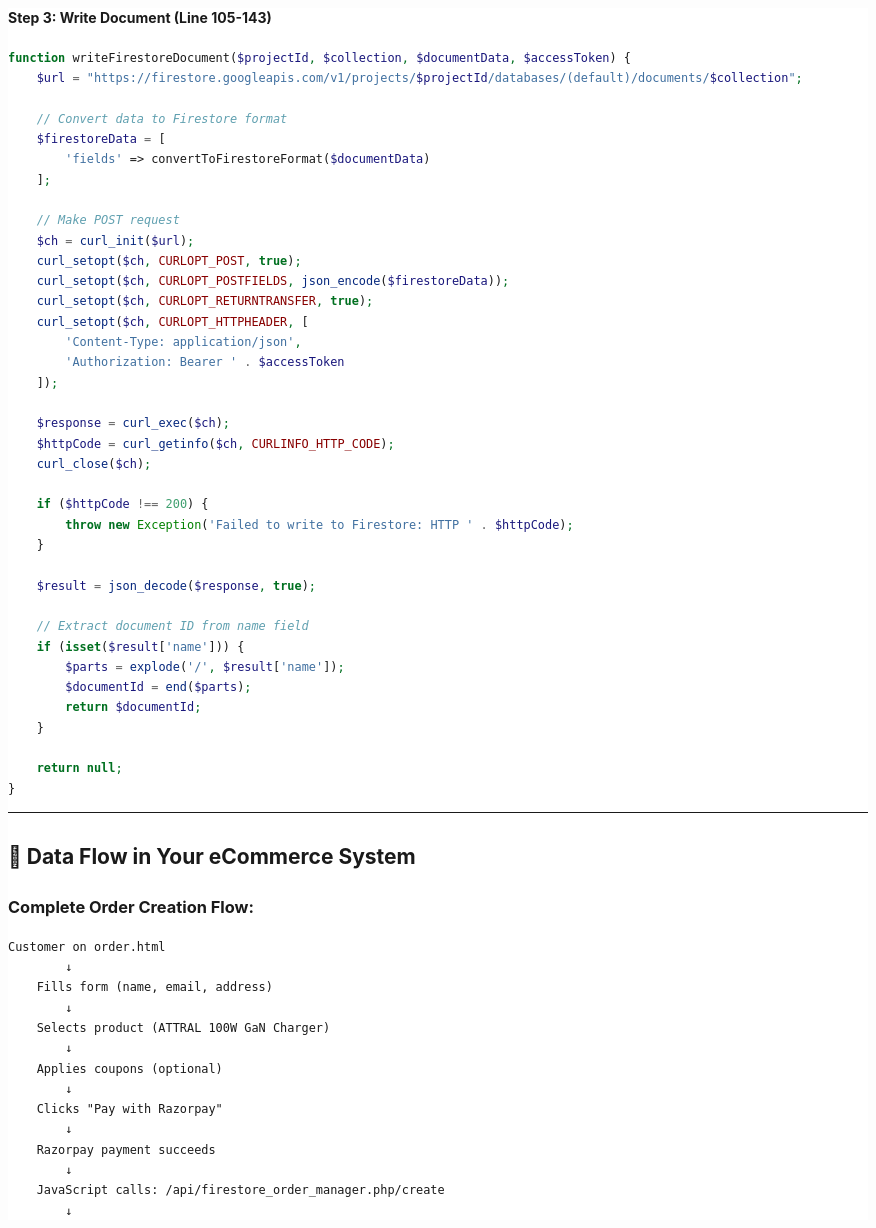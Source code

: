 #### **Step 3: Write Document (Line 105-143)**

```php
function writeFirestoreDocument($projectId, $collection, $documentData, $accessToken) {
    $url = "https://firestore.googleapis.com/v1/projects/$projectId/databases/(default)/documents/$collection";
    
    // Convert data to Firestore format
    $firestoreData = [
        'fields' => convertToFirestoreFormat($documentData)
    ];
    
    // Make POST request
    $ch = curl_init($url);
    curl_setopt($ch, CURLOPT_POST, true);
    curl_setopt($ch, CURLOPT_POSTFIELDS, json_encode($firestoreData));
    curl_setopt($ch, CURLOPT_RETURNTRANSFER, true);
    curl_setopt($ch, CURLOPT_HTTPHEADER, [
        'Content-Type: application/json',
        'Authorization: Bearer ' . $accessToken
    ]);
    
    $response = curl_exec($ch);
    $httpCode = curl_getinfo($ch, CURLINFO_HTTP_CODE);
    curl_close($ch);
    
    if ($httpCode !== 200) {
        throw new Exception('Failed to write to Firestore: HTTP ' . $httpCode);
    }
    
    $result = json_decode($response, true);
    
    // Extract document ID from name field
    if (isset($result['name'])) {
        $parts = explode('/', $result['name']);
        $documentId = end($parts);
        return $documentId;
    }
    
    return null;
}
```

---

## 🎯 Data Flow in Your eCommerce System

### **Complete Order Creation Flow:**

```
Customer on order.html
        ↓
    Fills form (name, email, address)
        ↓
    Selects product (ATTRAL 100W GaN Charger)
        ↓
    Applies coupons (optional)
        ↓
    Clicks "Pay with Razorpay"
        ↓
    Razorpay payment succeeds
        ↓
    JavaScript calls: /api/firestore_order_manager.php/create
        ↓
```